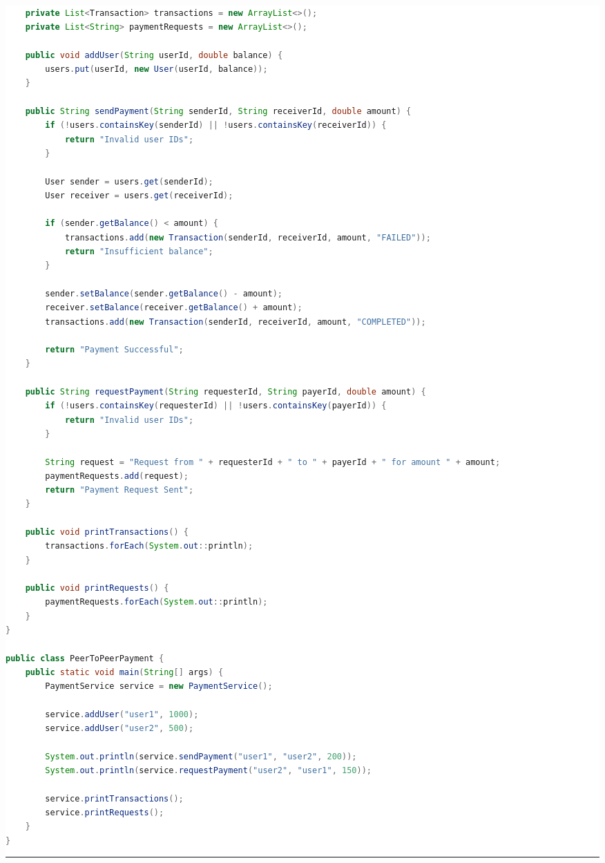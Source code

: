 ```java
    private List<Transaction> transactions = new ArrayList<>();
    private List<String> paymentRequests = new ArrayList<>();

    public void addUser(String userId, double balance) {
        users.put(userId, new User(userId, balance));
    }

    public String sendPayment(String senderId, String receiverId, double amount) {
        if (!users.containsKey(senderId) || !users.containsKey(receiverId)) {
            return "Invalid user IDs";
        }

        User sender = users.get(senderId);
        User receiver = users.get(receiverId);

        if (sender.getBalance() < amount) {
            transactions.add(new Transaction(senderId, receiverId, amount, "FAILED"));
            return "Insufficient balance";
        }

        sender.setBalance(sender.getBalance() - amount);
        receiver.setBalance(receiver.getBalance() + amount);
        transactions.add(new Transaction(senderId, receiverId, amount, "COMPLETED"));

        return "Payment Successful";
    }

    public String requestPayment(String requesterId, String payerId, double amount) {
        if (!users.containsKey(requesterId) || !users.containsKey(payerId)) {
            return "Invalid user IDs";
        }

        String request = "Request from " + requesterId + " to " + payerId + " for amount " + amount;
        paymentRequests.add(request);
        return "Payment Request Sent";
    }

    public void printTransactions() {
        transactions.forEach(System.out::println);
    }

    public void printRequests() {
        paymentRequests.forEach(System.out::println);
    }
}

public class PeerToPeerPayment {
    public static void main(String[] args) {
        PaymentService service = new PaymentService();

        service.addUser("user1", 1000);
        service.addUser("user2", 500);

        System.out.println(service.sendPayment("user1", "user2", 200));
        System.out.println(service.requestPayment("user2", "user1", 150));

        service.printTransactions();
        service.printRequests();
    }
}
```

---